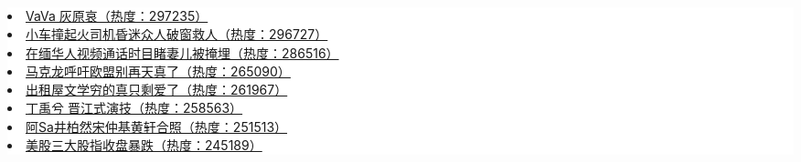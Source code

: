 <li>
<a href="https://s.weibo.com/weibo?q=%23VaVa%20%E7%81%B0%E5%8E%9F%E5%93%80%23" target="weibo">
VaVa 灰原哀（热度：297235）
</a>
</li>

<li>
<a href="https://s.weibo.com/weibo?q=%23%E5%B0%8F%E8%BD%A6%E6%92%9E%E8%B5%B7%E7%81%AB%E5%8F%B8%E6%9C%BA%E6%98%8F%E8%BF%B7%E4%BC%97%E4%BA%BA%E7%A0%B4%E7%AA%97%E6%95%91%E4%BA%BA%23" target="weibo">
小车撞起火司机昏迷众人破窗救人（热度：296727）
</a>
</li>

<li>
<a href="https://s.weibo.com/weibo?q=%23%E5%9C%A8%E7%BC%85%E5%8D%8E%E4%BA%BA%E8%A7%86%E9%A2%91%E9%80%9A%E8%AF%9D%E6%97%B6%E7%9B%AE%E7%9D%B9%E5%A6%BB%E5%84%BF%E8%A2%AB%E6%8E%A9%E5%9F%8B%23" target="weibo">
在缅华人视频通话时目睹妻儿被掩埋（热度：286516）
</a>
</li>

<li>
<a href="https://s.weibo.com/weibo?q=%23%E9%A9%AC%E5%85%8B%E9%BE%99%E5%91%BC%E5%90%81%E6%AC%A7%E7%9B%9F%E5%88%AB%E5%86%8D%E5%A4%A9%E7%9C%9F%E4%BA%86%23" target="weibo">
马克龙呼吁欧盟别再天真了（热度：265090）
</a>
</li>

<li>
<a href="https://s.weibo.com/weibo?q=%23%E5%87%BA%E7%A7%9F%E5%B1%8B%E6%96%87%E5%AD%A6%E7%A9%B7%E7%9A%84%E7%9C%9F%E5%8F%AA%E5%89%A9%E7%88%B1%E4%BA%86%23" target="weibo">
出租屋文学穷的真只剩爱了（热度：261967）
</a>
</li>

<li>
<a href="https://s.weibo.com/weibo?q=%23%E4%B8%81%E7%A6%B9%E5%85%AE%20%E6%99%8B%E6%B1%9F%E5%BC%8F%E6%BC%94%E6%8A%80%23" target="weibo">
丁禹兮 晋江式演技（热度：258563）
</a>
</li>

<li>
<a href="https://s.weibo.com/weibo?q=%23%E9%98%BFSa%E4%BA%95%E6%9F%8F%E7%84%B6%E5%AE%8B%E4%BB%B2%E5%9F%BA%E9%BB%84%E8%BD%A9%E5%90%88%E7%85%A7%23" target="weibo">
阿Sa井柏然宋仲基黄轩合照（热度：251513）
</a>
</li>

<li>
<a href="https://s.weibo.com/weibo?q=%23%E7%BE%8E%E8%82%A1%E4%B8%89%E5%A4%A7%E8%82%A1%E6%8C%87%E6%94%B6%E7%9B%98%E6%9A%B4%E8%B7%8C%23" target="weibo">
美股三大股指收盘暴跌（热度：245189）
</a>
</li>
